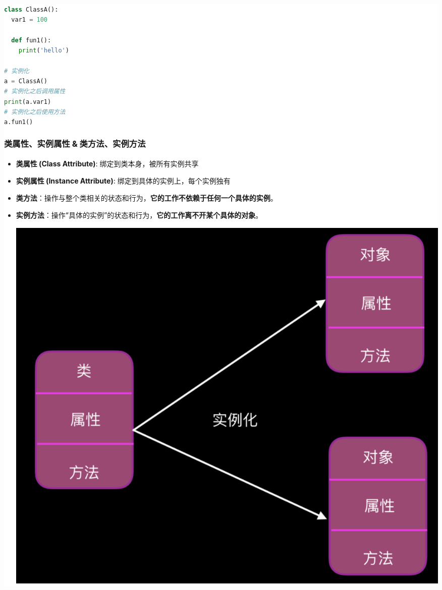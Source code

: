   ```python
  class ClassA():
    var1 = 100

    def fun1():
      print('hello')

  # 实例化
  a = ClassA()
  # 实例化之后调用属性
  print(a.var1)
  # 实例化之后使用方法
  a.fun1()
  ```

### **类属性、实例属性 & 类方法、实例方法**

- **类属性 (Class Attribute)**: 绑定到类本身，被所有实例共享
- **实例属性 (Instance Attribute)**: 绑定到具体的实例上，每个实例独有
- **类方法**：操作与整个类相关的状态和行为，**它的工作不依赖于任何一个具体的实例**。
- **实例方法**：操作“具体的实例”的状态和行为，**它的工作离不开某个具体的对象**。

  <img src="./images/7-2-类与实例.png">
